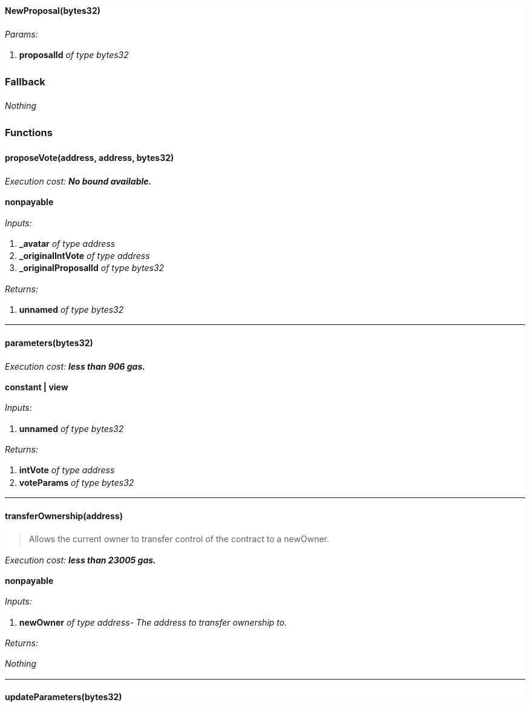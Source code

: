 #### NewProposal(bytes32)
*Params:*

1. **proposalId** *of type bytes32*


### Fallback
*Nothing*
### Functions
#### proposeVote(address, address, bytes32)

*Execution cost: **No bound available.***

**nonpayable**

*Inputs:*

1. **_avatar** *of type address*
2. **_originalIntVote** *of type address*
3. **_originalProposalId** *of type bytes32*

*Returns:*

1. **unnamed** *of type bytes32*

---
#### parameters(bytes32)

*Execution cost: **less than 906 gas.***

**constant | view**

*Inputs:*

1. **unnamed** *of type bytes32*

*Returns:*

1. **intVote** *of type address*
2. **voteParams** *of type bytes32*

---
#### transferOwnership(address)
> Allows the current owner to transfer control of the contract to a newOwner.

*Execution cost: **less than 23005 gas.***

**nonpayable**

*Inputs:*

1. **newOwner** *of type address- The address to transfer ownership to.*

*Returns:*

*Nothing*

---
#### updateParameters(bytes32)
